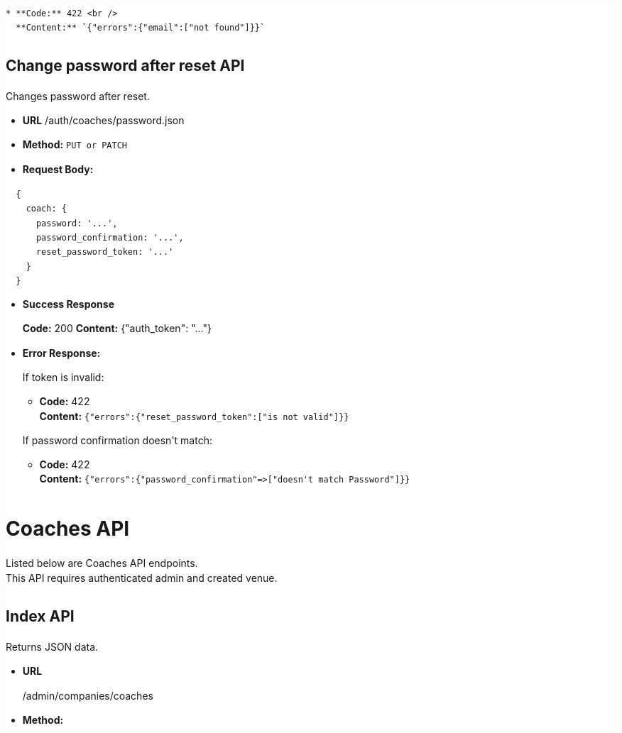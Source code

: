     * **Code:** 422 <br />
      **Content:** `{"errors":{"email":["not found"]}}`


## Change password after reset API
  Changes password after reset.

  * **URL**
    /auth/coaches/password.json

  * **Method:**
    `PUT or PATCH`

  *  **Request Body:**

  ```
    {
      coach: {
        password: '...',
        password_confirmation: '...',
        reset_password_token: '...'
      }
    }
  ```

  * **Success Response**

    **Code:** 200
    **Content:** {"auth_token": "..."}

  * **Error Response:**

    If token is invalid:

    * **Code:** 422 <br />
      **Content:** `{"errors":{"reset_password_token":["is not valid"]}}`

    If password confirmation doesn't match:

    * **Code:** 422 <br />
      **Content:** `{"errors":{"password_confirmation"=>["doesn't match Password"]}}`



# Coaches API
  Listed below are Coaches API endpoints.<br />
  This API requires authenticated admin and created venue.

## Index API

  Returns JSON data.<br />

  * **URL**

    /admin/companies/coaches

  * **Method:**
